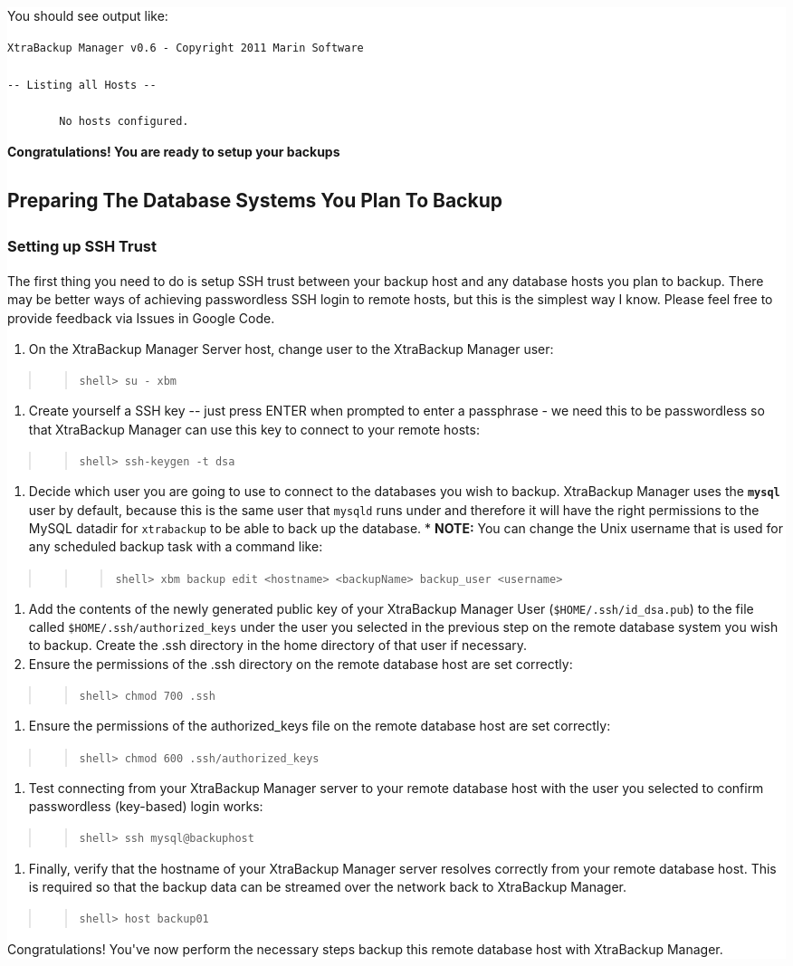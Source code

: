 You should see output like:

```
XtraBackup Manager v0.6 - Copyright 2011 Marin Software

-- Listing all Hosts --

        No hosts configured.

```

**Congratulations! You are ready to setup your backups**


## Preparing The Database Systems You Plan To Backup ##

### Setting up SSH Trust ###

The first thing you need to do is setup SSH trust between your backup host and any database hosts you plan to backup. There may be better ways of achieving passwordless SSH login to remote hosts, but this is the simplest way I know. Please feel free to provide feedback via Issues in Google Code.


  1. On the XtraBackup Manager Server host, change user to the XtraBackup Manager user:
> > `shell> su - xbm`
  1. Create yourself a SSH key -- just press ENTER when prompted to enter a passphrase - we need this to be passwordless so that XtraBackup Manager can use this key to connect to your remote hosts:
> > `shell> ssh-keygen -t dsa`
  1. Decide which user you are going to use to connect to the databases you wish to backup. XtraBackup Manager uses the **`mysql`** user by default, because this is the same user that `mysqld` runs under and therefore it will have the right permissions to the MySQL datadir for `xtrabackup` to be able to back up the database.
    * **NOTE:** You can change the Unix username that is used for any scheduled backup task with a command like:
> > > `shell> xbm backup edit <hostname> <backupName> backup_user <username>`
  1. Add the contents of the newly generated public key of your XtraBackup Manager User (`$HOME/.ssh/id_dsa.pub`) to the file called `$HOME/.ssh/authorized_keys` under the user you selected in the previous step on the remote database system you wish to backup. Create the .ssh directory in the home directory of that user if necessary.
  1. Ensure the permissions of the .ssh directory on the remote database host are set correctly:

> > `shell> chmod 700 .ssh`
  1. Ensure the permissions of the authorized\_keys file on the remote database host are set correctly:
> > `shell> chmod 600 .ssh/authorized_keys`
  1. Test connecting from your XtraBackup Manager server to your remote database host with the user you selected to confirm passwordless (key-based) login works:
> > `shell> ssh mysql@backuphost`
  1. Finally, verify that the hostname of your XtraBackup Manager server resolves correctly from your remote database host. This is required so that the backup data can be streamed over the network back to XtraBackup Manager.
> > `shell> host backup01`


Congratulations! You've now perform the necessary steps backup this remote database host with XtraBackup Manager.
